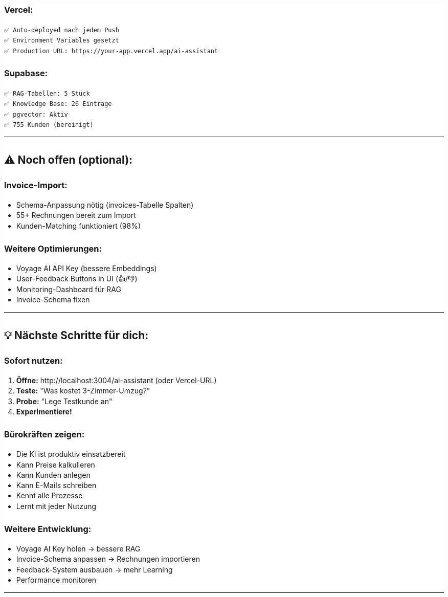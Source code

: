 ### **Vercel:**
```
✅ Auto-deployed nach jedem Push
✅ Environment Variables gesetzt
✅ Production URL: https://your-app.vercel.app/ai-assistant
```

### **Supabase:**
```
✅ RAG-Tabellen: 5 Stück
✅ Knowledge Base: 26 Einträge
✅ pgvector: Aktiv
✅ 755 Kunden (bereinigt)
```

---

## ⚠️ Noch offen (optional):

### **Invoice-Import:**
- Schema-Anpassung nötig (invoices-Tabelle Spalten)
- 55+ Rechnungen bereit zum Import
- Kunden-Matching funktioniert (98%)

### **Weitere Optimierungen:**
- Voyage AI API Key (bessere Embeddings)
- User-Feedback Buttons in UI (👍/👎)
- Monitoring-Dashboard für RAG
- Invoice-Schema fixen

---

## 💡 Nächste Schritte für dich:

### **Sofort nutzen:**
1. **Öffne:** http://localhost:3004/ai-assistant (oder Vercel-URL)
2. **Teste:** "Was kostet 3-Zimmer-Umzug?"
3. **Probe:** "Lege Testkunde an"
4. **Experimentiere!**

### **Bürokräften zeigen:**
- Die KI ist produktiv einsatzbereit
- Kann Preise kalkulieren
- Kann Kunden anlegen
- Kann E-Mails schreiben
- Kennt alle Prozesse
- Lernt mit jeder Nutzung

### **Weitere Entwicklung:**
- Voyage AI Key holen → bessere RAG
- Invoice-Schema anpassen → Rechnungen importieren
- Feedback-System ausbauen → mehr Learning
- Performance monitoren

---